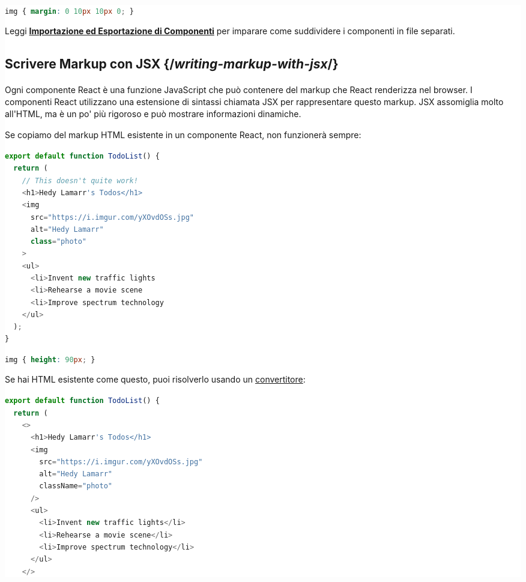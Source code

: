 ```css
img { margin: 0 10px 10px 0; }
```

</Sandpack>

<LearnMore path="/learn/importing-and-exporting-components">

Leggi **[Importazione ed Esportazione di Componenti](/learn/importing-and-exporting-components)** per imparare come suddividere i componenti in file separati.

</LearnMore>

## Scrivere Markup con JSX {/*writing-markup-with-jsx*/}

Ogni componente React è una funzione JavaScript che può contenere del markup che React renderizza nel browser. I componenti React utilizzano una estensione di sintassi chiamata JSX per rappresentare questo markup. JSX assomiglia molto all'HTML, ma è un po' più rigoroso e può mostrare informazioni dinamiche.

Se copiamo del markup HTML esistente in un componente React, non funzionerà sempre:

<Sandpack>

```js
export default function TodoList() {
  return (
    // This doesn't quite work!
    <h1>Hedy Lamarr's Todos</h1>
    <img
      src="https://i.imgur.com/yXOvdOSs.jpg"
      alt="Hedy Lamarr"
      class="photo"
    >
    <ul>
      <li>Invent new traffic lights
      <li>Rehearse a movie scene
      <li>Improve spectrum technology
    </ul>
  );
}
```

```css
img { height: 90px; }
```

</Sandpack>

Se hai HTML esistente come questo, puoi risolverlo usando un [convertitore](https://transform.tools/html-to-jsx):

<Sandpack>

```js
export default function TodoList() {
  return (
    <>
      <h1>Hedy Lamarr's Todos</h1>
      <img
        src="https://i.imgur.com/yXOvdOSs.jpg"
        alt="Hedy Lamarr"
        className="photo"
      />
      <ul>
        <li>Invent new traffic lights</li>
        <li>Rehearse a movie scene</li>
        <li>Improve spectrum technology</li>
      </ul>
    </>
```